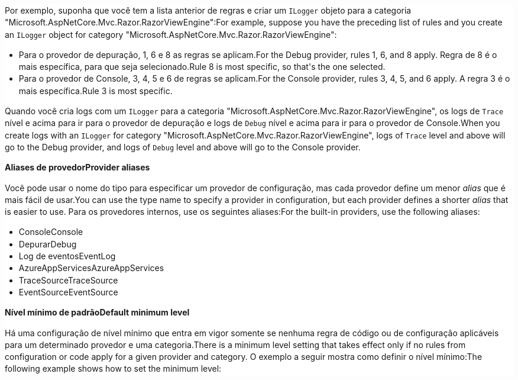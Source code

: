 <span data-ttu-id="9f6a8-291">Por exemplo, suponha que você tem a lista anterior de regras e criar um `ILogger` objeto para a categoria "Microsoft.AspNetCore.Mvc.Razor.RazorViewEngine":</span><span class="sxs-lookup"><span data-stu-id="9f6a8-291">For example, suppose you have the preceding list of rules and you create an `ILogger` object for category "Microsoft.AspNetCore.Mvc.Razor.RazorViewEngine":</span></span>

* <span data-ttu-id="9f6a8-292">Para o provedor de depuração, 1, 6 e 8 as regras se aplicam.</span><span class="sxs-lookup"><span data-stu-id="9f6a8-292">For the Debug provider, rules 1, 6, and 8 apply.</span></span> <span data-ttu-id="9f6a8-293">Regra de 8 é o mais específica, para que seja selecionado.</span><span class="sxs-lookup"><span data-stu-id="9f6a8-293">Rule 8 is most specific, so that's the one selected.</span></span>
* <span data-ttu-id="9f6a8-294">Para o provedor de Console, 3, 4, 5 e 6 de regras se aplicam.</span><span class="sxs-lookup"><span data-stu-id="9f6a8-294">For the Console provider, rules 3, 4, 5, and 6 apply.</span></span> <span data-ttu-id="9f6a8-295">A regra 3 é o mais específica.</span><span class="sxs-lookup"><span data-stu-id="9f6a8-295">Rule 3 is most specific.</span></span>

<span data-ttu-id="9f6a8-296">Quando você cria logs com um `ILogger` para a categoria "Microsoft.AspNetCore.Mvc.Razor.RazorViewEngine", os logs de `Trace` nível e acima para ir para o provedor de depuração e logs de `Debug` nível e acima para ir para o provedor de Console.</span><span class="sxs-lookup"><span data-stu-id="9f6a8-296">When you create logs with an `ILogger` for category "Microsoft.AspNetCore.Mvc.Razor.RazorViewEngine", logs of `Trace` level and above will go to the Debug provider, and logs of `Debug` level and above will go to the Console provider.</span></span>

<span data-ttu-id="9f6a8-297">**Aliases de provedor**</span><span class="sxs-lookup"><span data-stu-id="9f6a8-297">**Provider aliases**</span></span>

<span data-ttu-id="9f6a8-298">Você pode usar o nome do tipo para especificar um provedor de configuração, mas cada provedor define um menor *alias* que é mais fácil de usar.</span><span class="sxs-lookup"><span data-stu-id="9f6a8-298">You can use the type name to specify a provider in configuration, but each provider defines a shorter *alias* that is easier to use.</span></span> <span data-ttu-id="9f6a8-299">Para os provedores internos, use os seguintes aliases:</span><span class="sxs-lookup"><span data-stu-id="9f6a8-299">For the built-in providers, use the following aliases:</span></span>

- <span data-ttu-id="9f6a8-300">Console</span><span class="sxs-lookup"><span data-stu-id="9f6a8-300">Console</span></span>
- <span data-ttu-id="9f6a8-301">Depurar</span><span class="sxs-lookup"><span data-stu-id="9f6a8-301">Debug</span></span>
- <span data-ttu-id="9f6a8-302">Log de eventos</span><span class="sxs-lookup"><span data-stu-id="9f6a8-302">EventLog</span></span>
- <span data-ttu-id="9f6a8-303">AzureAppServices</span><span class="sxs-lookup"><span data-stu-id="9f6a8-303">AzureAppServices</span></span>
- <span data-ttu-id="9f6a8-304">TraceSource</span><span class="sxs-lookup"><span data-stu-id="9f6a8-304">TraceSource</span></span>
- <span data-ttu-id="9f6a8-305">EventSource</span><span class="sxs-lookup"><span data-stu-id="9f6a8-305">EventSource</span></span>

<span data-ttu-id="9f6a8-306">**Nível mínimo de padrão**</span><span class="sxs-lookup"><span data-stu-id="9f6a8-306">**Default minimum level**</span></span>

<span data-ttu-id="9f6a8-307">Há uma configuração de nível mínimo que entra em vigor somente se nenhuma regra de código ou de configuração aplicáveis para um determinado provedor e uma categoria.</span><span class="sxs-lookup"><span data-stu-id="9f6a8-307">There is a minimum level setting that takes effect only if no rules from configuration or code apply for a given provider and category.</span></span> <span data-ttu-id="9f6a8-308">O exemplo a seguir mostra como definir o nível mínimo:</span><span class="sxs-lookup"><span data-stu-id="9f6a8-308">The following example shows how to set the minimum level:</span></span>
